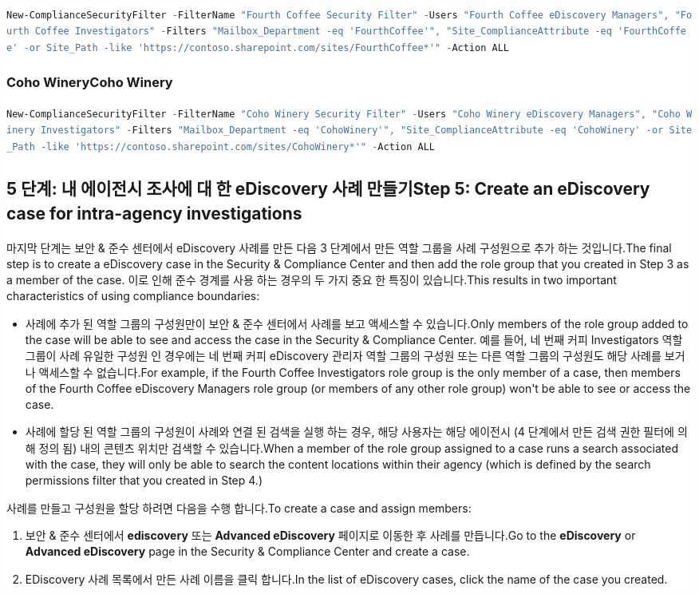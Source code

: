 ```powershell
New-ComplianceSecurityFilter -FilterName "Fourth Coffee Security Filter" -Users "Fourth Coffee eDiscovery Managers", "Fourth Coffee Investigators" -Filters "Mailbox_Department -eq 'FourthCoffee'", "Site_ComplianceAttribute -eq 'FourthCoffee' -or Site_Path -like 'https://contoso.sharepoint.com/sites/FourthCoffee*'" -Action ALL
```

### <a name="coho-winery"></a><span data-ttu-id="1865b-207">Coho Winery</span><span class="sxs-lookup"><span data-stu-id="1865b-207">Coho Winery</span></span>

```powershell
New-ComplianceSecurityFilter -FilterName "Coho Winery Security Filter" -Users "Coho Winery eDiscovery Managers", "Coho Winery Investigators" -Filters "Mailbox_Department -eq 'CohoWinery'", "Site_ComplianceAttribute -eq 'CohoWinery' -or Site_Path -like 'https://contoso.sharepoint.com/sites/CohoWinery*'" -Action ALL
```

## <a name="step-5-create-an-ediscovery-case-for-intra-agency-investigations"></a><span data-ttu-id="1865b-208">5 단계: 내 에이전시 조사에 대 한 eDiscovery 사례 만들기</span><span class="sxs-lookup"><span data-stu-id="1865b-208">Step 5: Create an eDiscovery case for intra-agency investigations</span></span>

<span data-ttu-id="1865b-209">마지막 단계는 보안 & 준수 센터에서 eDiscovery 사례를 만든 다음 3 단계에서 만든 역할 그룹을 사례 구성원으로 추가 하는 것입니다.</span><span class="sxs-lookup"><span data-stu-id="1865b-209">The final step is to create a eDiscovery case in the Security & Compliance Center and then add the role group that you created in Step 3 as a member of the case.</span></span> <span data-ttu-id="1865b-210">이로 인해 준수 경계를 사용 하는 경우의 두 가지 중요 한 특징이 있습니다.</span><span class="sxs-lookup"><span data-stu-id="1865b-210">This results in two important characteristics of using compliance boundaries:</span></span>
  
- <span data-ttu-id="1865b-211">사례에 추가 된 역할 그룹의 구성원만이 보안 & 준수 센터에서 사례를 보고 액세스할 수 있습니다.</span><span class="sxs-lookup"><span data-stu-id="1865b-211">Only members of the role group added to the case will be able to see and access the case in the Security & Compliance Center.</span></span> <span data-ttu-id="1865b-212">예를 들어, 네 번째 커피 Investigators 역할 그룹이 사례 유일한 구성원 인 경우에는 네 번째 커피 eDiscovery 관리자 역할 그룹의 구성원 또는 다른 역할 그룹의 구성원도 해당 사례를 보거나 액세스할 수 없습니다.</span><span class="sxs-lookup"><span data-stu-id="1865b-212">For example, if the Fourth Coffee Investigators role group is the only member of a case, then members of the Fourth Coffee eDiscovery Managers role group (or members of any other role group) won't be able to see or access the case.</span></span>

- <span data-ttu-id="1865b-213">사례에 할당 된 역할 그룹의 구성원이 사례와 연결 된 검색을 실행 하는 경우, 해당 사용자는 해당 에이전시 (4 단계에서 만든 검색 권한 필터에 의해 정의 됨) 내의 콘텐츠 위치만 검색할 수 있습니다.</span><span class="sxs-lookup"><span data-stu-id="1865b-213">When a member of the role group assigned to a case runs a search associated with the case, they will only be able to search the content locations within their agency (which is defined by the search permissions filter that you created in Step 4.)</span></span>

<span data-ttu-id="1865b-214">사례를 만들고 구성원을 할당 하려면 다음을 수행 합니다.</span><span class="sxs-lookup"><span data-stu-id="1865b-214">To create a case and assign members:</span></span>

1. <span data-ttu-id="1865b-215">보안 & 준수 센터에서 **ediscovery** 또는 **Advanced eDiscovery** 페이지로 이동한 후 사례를 만듭니다.</span><span class="sxs-lookup"><span data-stu-id="1865b-215">Go to the **eDiscovery** or **Advanced eDiscovery** page in the Security & Compliance Center and create a case.</span></span>

2. <span data-ttu-id="1865b-216">EDiscovery 사례 목록에서 만든 사례 이름을 클릭 합니다.</span><span class="sxs-lookup"><span data-stu-id="1865b-216">In the list of eDiscovery cases, click the name of the case you created.</span></span>
